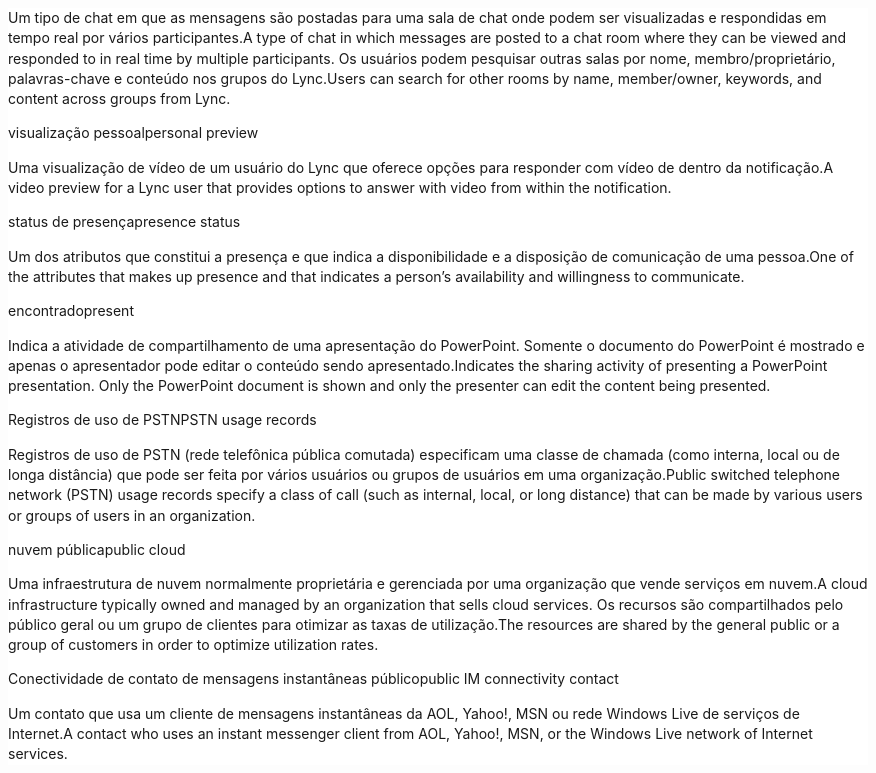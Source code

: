 <td><p><span data-ttu-id="d0317-217">Um tipo de chat em que as mensagens são postadas para uma sala de chat onde podem ser visualizadas e respondidas em tempo real por vários participantes.</span><span class="sxs-lookup"><span data-stu-id="d0317-217">A type of chat in which messages are posted to a chat room where they can be viewed and responded to in real time by multiple participants.</span></span> <span data-ttu-id="d0317-218">Os usuários podem pesquisar outras salas por nome, membro/proprietário, palavras-chave e conteúdo nos grupos do Lync.</span><span class="sxs-lookup"><span data-stu-id="d0317-218">Users can search for other rooms by name, member/owner, keywords, and content across groups from Lync.</span></span></p></td>
</tr>
<tr class="even">
<td><p><span data-ttu-id="d0317-219">visualização pessoal</span><span class="sxs-lookup"><span data-stu-id="d0317-219">personal preview</span></span></p></td>
<td><p><span data-ttu-id="d0317-220">Uma visualização de vídeo de um usuário do Lync que oferece opções para responder com vídeo de dentro da notificação.</span><span class="sxs-lookup"><span data-stu-id="d0317-220">A video preview for a Lync user that provides options to answer with video from within the notification.</span></span></p></td>
</tr>
<tr class="odd">
<td><p><span data-ttu-id="d0317-221">status de presença</span><span class="sxs-lookup"><span data-stu-id="d0317-221">presence status</span></span></p></td>
<td><p><span data-ttu-id="d0317-222">Um dos atributos que constitui a presença e que indica a disponibilidade e a disposição de comunicação de uma pessoa.</span><span class="sxs-lookup"><span data-stu-id="d0317-222">One of the attributes that makes up presence and that indicates a person’s availability and willingness to communicate.</span></span></p></td>
</tr>
<tr class="even">
<td><p><span data-ttu-id="d0317-223">encontrado</span><span class="sxs-lookup"><span data-stu-id="d0317-223">present</span></span></p></td>
<td><p><span data-ttu-id="d0317-p115">Indica a atividade de compartilhamento de uma apresentação do PowerPoint. Somente o documento do PowerPoint é mostrado e apenas o apresentador pode editar o conteúdo sendo apresentado.</span><span class="sxs-lookup"><span data-stu-id="d0317-p115">Indicates the sharing activity of presenting a PowerPoint presentation. Only the PowerPoint document is shown and only the presenter can edit the content being presented.</span></span></p></td>
</tr>
<tr class="odd">
<td><p><span data-ttu-id="d0317-226">Registros de uso de PSTN</span><span class="sxs-lookup"><span data-stu-id="d0317-226">PSTN usage records</span></span></p></td>
<td><p><span data-ttu-id="d0317-227">Registros de uso de PSTN (rede telefônica pública comutada) especificam uma classe de chamada (como interna, local ou de longa distância) que pode ser feita por vários usuários ou grupos de usuários em uma organização.</span><span class="sxs-lookup"><span data-stu-id="d0317-227">Public switched telephone network (PSTN) usage records specify a class of call (such as internal, local, or long distance) that can be made by various users or groups of users in an organization.</span></span></p></td>
</tr>
<tr class="even">
<td><p><span data-ttu-id="d0317-228">nuvem pública</span><span class="sxs-lookup"><span data-stu-id="d0317-228">public cloud</span></span></p></td>
<td><p><span data-ttu-id="d0317-229">Uma infraestrutura de nuvem normalmente proprietária e gerenciada por uma organização que vende serviços em nuvem.</span><span class="sxs-lookup"><span data-stu-id="d0317-229">A cloud infrastructure typically owned and managed by an organization that sells cloud services.</span></span> <span data-ttu-id="d0317-230">Os recursos são compartilhados pelo público geral ou um grupo de clientes para otimizar as taxas de utilização.</span><span class="sxs-lookup"><span data-stu-id="d0317-230">The resources are shared by the general public or a group of customers in order to optimize utilization rates.</span></span></p></td>
</tr>
<tr class="odd">
<td><p><span data-ttu-id="d0317-231">Conectividade de contato de mensagens instantâneas público</span><span class="sxs-lookup"><span data-stu-id="d0317-231">public IM connectivity contact</span></span></p></td>
<td><p><span data-ttu-id="d0317-232">Um contato que usa um cliente de mensagens instantâneas da AOL, Yahoo!, MSN ou rede Windows Live de serviços de Internet.</span><span class="sxs-lookup"><span data-stu-id="d0317-232">A contact who uses an instant messenger client from AOL, Yahoo!, MSN, or the Windows Live network of Internet services.</span></span></p></td>
</tr>